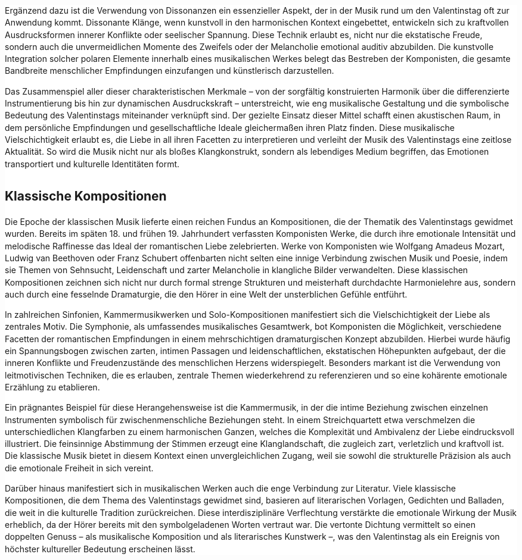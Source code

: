 Ergänzend dazu ist die Verwendung von Dissonanzen ein essenzieller Aspekt, der in der Musik rund um den Valentinstag oft zur Anwendung kommt. Dissonante Klänge, wenn kunstvoll in den harmonischen Kontext eingebettet, entwickeln sich zu kraftvollen Ausdrucksformen innerer Konflikte oder seelischer Spannung. Diese Technik erlaubt es, nicht nur die ekstatische Freude, sondern auch die unvermeidlichen Momente des Zweifels oder der Melancholie emotional auditiv abzubilden. Die kunstvolle Integration solcher polaren Elemente innerhalb eines musikalischen Werkes belegt das Bestreben der Komponisten, die gesamte Bandbreite menschlicher Empfindungen einzufangen und künstlerisch darzustellen.  

Das Zusammenspiel aller dieser charakteristischen Merkmale – von der sorgfältig konstruierten Harmonik über die differenzierte Instrumentierung bis hin zur dynamischen Ausdruckskraft – unterstreicht, wie eng musikalische Gestaltung und die symbolische Bedeutung des Valentinstags miteinander verknüpft sind. Der gezielte Einsatz dieser Mittel schafft einen akustischen Raum, in dem persönliche Empfindungen und gesellschaftliche Ideale gleichermaßen ihren Platz finden. Diese musikalische Vielschichtigkeit erlaubt es, die Liebe in all ihren Facetten zu interpretieren und verleiht der Musik des Valentinstags eine zeitlose Aktualität. So wird die Musik nicht nur als bloßes Klangkonstrukt, sondern als lebendiges Medium begriffen, das Emotionen transportiert und kulturelle Identitäten formt.


## Klassische Kompositionen

Die Epoche der klassischen Musik lieferte einen reichen Fundus an Kompositionen, die der Thematik des Valentinstags gewidmet wurden. Bereits im späten 18. und frühen 19. Jahrhundert verfassten Komponisten Werke, die durch ihre emotionale Intensität und melodische Raffinesse das Ideal der romantischen Liebe zelebrierten. Werke von Komponisten wie Wolfgang Amadeus Mozart, Ludwig van Beethoven oder Franz Schubert offenbarten nicht selten eine innige Verbindung zwischen Musik und Poesie, indem sie Themen von Sehnsucht, Leidenschaft und zarter Melancholie in klangliche Bilder verwandelten. Diese klassischen Kompositionen zeichnen sich nicht nur durch formal strenge Strukturen und meisterhaft durchdachte Harmonielehre aus, sondern auch durch eine fesselnde Dramaturgie, die den Hörer in eine Welt der unsterblichen Gefühle entführt.  

In zahlreichen Sinfonien, Kammermusikwerken und Solo-Kompositionen manifestiert sich die Vielschichtigkeit der Liebe als zentrales Motiv. Die Symphonie, als umfassendes musikalisches Gesamtwerk, bot Komponisten die Möglichkeit, verschiedene Facetten der romantischen Empfindungen in einem mehrschichtigen dramaturgischen Konzept abzubilden. Hierbei wurde häufig ein Spannungsbogen zwischen zarten, intimen Passagen und leidenschaftlichen, ekstatischen Höhepunkten aufgebaut, der die inneren Konflikte und Freudenzustände des menschlichen Herzens widerspiegelt. Besonders markant ist die Verwendung von leitmotivischen Techniken, die es erlauben, zentrale Themen wiederkehrend zu referenzieren und so eine kohärente emotionale Erzählung zu etablieren.  

Ein prägnantes Beispiel für diese Herangehensweise ist die Kammermusik, in der die intime Beziehung zwischen einzelnen Instrumenten symbolisch für zwischenmenschliche Beziehungen steht. In einem Streichquartett etwa verschmelzen die unterschiedlichen Klangfarben zu einem harmonischen Ganzen, welches die Komplexität und Ambivalenz der Liebe eindrucksvoll illustriert. Die feinsinnige Abstimmung der Stimmen erzeugt eine Klanglandschaft, die zugleich zart, verletzlich und kraftvoll ist. Die klassische Musik bietet in diesem Kontext einen unvergleichlichen Zugang, weil sie sowohl die strukturelle Präzision als auch die emotionale Freiheit in sich vereint.  

Darüber hinaus manifestiert sich in musikalischen Werken auch die enge Verbindung zur Literatur. Viele klassische Kompositionen, die dem Thema des Valentinstags gewidmet sind, basieren auf literarischen Vorlagen, Gedichten und Balladen, die weit in die kulturelle Tradition zurückreichen. Diese interdisziplinäre Verflechtung verstärkte die emotionale Wirkung der Musik erheblich, da der Hörer bereits mit den symbolgeladenen Worten vertraut war. Die vertonte Dichtung vermittelt so einen doppelten Genuss – als musikalische Komposition und als literarisches Kunstwerk –, was den Valentinstag als ein Ereignis von höchster kultureller Bedeutung erscheinen lässt.  
